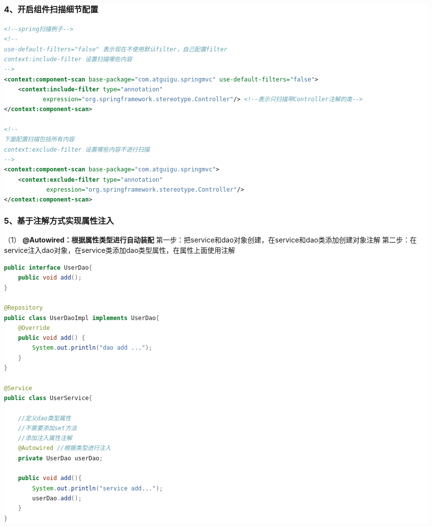 ### 4、开启组件扫描细节配置

```xml
<!--spring扫描例子-->
<!--
use-default-filters="false" 表示现在不使用默认filter，自己配置filter
context:include-filter 设置扫描哪些内容
-->
<context:component-scan base-package="com.atguigu.springmvc" use-default-filters="false">
	<context:include-filter type="annotation"
           expression="org.springframework.stereotype.Controller"/> <!--表示只扫描带Controller注解的类-->
</context:component-scan>

<!--
下面配置扫描包括所有内容
context:exclude-filter 设置哪些内容不进行扫描
-->
<context:component-scan base-package="com.atguigu.springmvc">
	<context:exclude-filter type="annotation"
        	expression="org.springframework.stereotype.Controller"/>
</context:component-scan>
```

### 5、基于注解方式实现属性注入

（1） **@Autowired：根据属性类型进行自动装配**
第一步：把service和dao对象创建，在service和dao类添加创建对象注解
第二步：在service注入dao对象，在service类添加dao类型属性，在属性上面使用注解

```java
public interface UserDao{
    public void add();
}

@Repository
public class UserDaoImpl implements UserDao{
    @Override
    public void add() {
        System.out.println("dao add ...");
    }
}

@Service
public class UserService{

    //定义dao类型属性
    //不需要添加set方法
    //添加注入属性注解
    @Autowired //根据类型进行注入
    private UserDao userDao;

    public void add(){
        System.out.println("service add...");
        userDao.add();
    }
}
```
